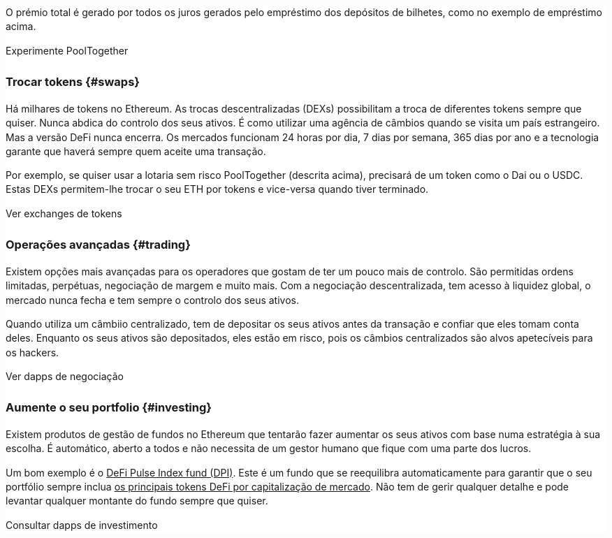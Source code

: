 O prémio total é gerado por todos os juros gerados pelo empréstimo dos depósitos de bilhetes, como no exemplo de empréstimo acima.

<ButtonLink isSecondary href="https://pooltogether.com">
  Experimente PoolTogether
</ButtonLink>

<Divider />

### Trocar tokens {#swaps}

Há milhares de tokens no Ethereum. As trocas descentralizadas (DEXs) possibilitam a troca de diferentes tokens sempre que quiser. Nunca abdica do controlo dos seus ativos. É como utilizar uma agência de câmbios quando se visita um país estrangeiro. Mas a versão DeFi nunca encerra. Os mercados funcionam 24 horas por dia, 7 dias por semana, 365 dias por ano e a tecnologia garante que haverá sempre quem aceite uma transação.

Por exemplo, se quiser usar a lotaria sem risco PoolTogether (descrita acima), precisará de um token como o Dai ou o USDC. Estas DEXs permitem-lhe trocar o seu ETH por tokens e vice-versa quando tiver terminado.

<ButtonLink href="/dapps/?category=finance#explore">
  Ver exchanges de tokens
</ButtonLink>

<Divider />

### Operações avançadas {#trading}

Existem opções mais avançadas para os operadores que gostam de ter um pouco mais de controlo. São permitidas ordens limitadas, perpétuas, negociação de margem e muito mais. Com a negociação descentralizada, tem acesso à liquidez global, o mercado nunca fecha e tem sempre o controlo dos seus ativos.

Quando utiliza um câmbiio centralizado, tem de depositar os seus ativos antes da transação e confiar que eles tomam conta deles. Enquanto os seus ativos são depositados, eles estão em risco, pois os câmbios centralizados são alvos apetecíveis para os hackers.

<ButtonLink href="/dapps/?category=finance#explore">
  Ver dapps de negociação
</ButtonLink>

<Divider />

### Aumente o seu portfolio {#investing}

Existem produtos de gestão de fundos no Ethereum que tentarão fazer aumentar os seus ativos com base numa estratégia à sua escolha. É automático, aberto a todos e não necessita de um gestor humano que fique com uma parte dos lucros.

Um bom exemplo é o [DeFi Pulse Index fund (DPI)](https://defipulse.com/blog/defi-pulse-index/). Este é um fundo que se reequilibra automaticamente para garantir que o seu portfólio sempre inclua [os principais tokens DeFi por capitalização de mercado](https://www.coingecko.com/en/defi). Não tem de gerir qualquer detalhe e pode levantar qualquer montante do fundo sempre que quiser.

<ButtonLink href="/dapps/?category=finance#explore">
  Consultar dapps de investimento
</ButtonLink>
